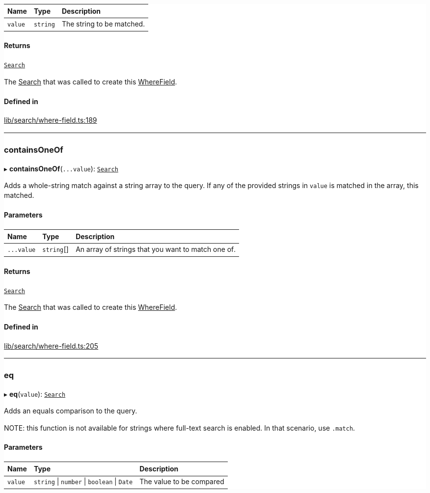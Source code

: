 | Name | Type | Description |
| :------ | :------ | :------ |
| `value` | `string` | The string to be matched. |

#### Returns

[`Search`](Search.md)

The [Search](Search.md) that was called to create this [WhereField](WhereField.md).

#### Defined in

[lib/search/where-field.ts:189](https://github.com/redis/redis-om-node/blob/b3c437e/lib/search/where-field.ts#L189)

___

### containsOneOf

▸ **containsOneOf**(`...value`): [`Search`](Search.md)

Adds a whole-string match against a string array to the query. If any of the provided
strings in `value` is matched in the array, this matched.

#### Parameters

| Name | Type | Description |
| :------ | :------ | :------ |
| `...value` | `string`[] | An array of strings that you want to match one of. |

#### Returns

[`Search`](Search.md)

The [Search](Search.md) that was called to create this [WhereField](WhereField.md).

#### Defined in

[lib/search/where-field.ts:205](https://github.com/redis/redis-om-node/blob/b3c437e/lib/search/where-field.ts#L205)

___

### eq

▸ **eq**(`value`): [`Search`](Search.md)

Adds an equals comparison to the query.

NOTE: this function is not available for strings where full-text
search is enabled. In that scenario, use `.match`.

#### Parameters

| Name | Type | Description |
| :------ | :------ | :------ |
| `value` | `string` \| `number` \| `boolean` \| `Date` | The value to be compared |
